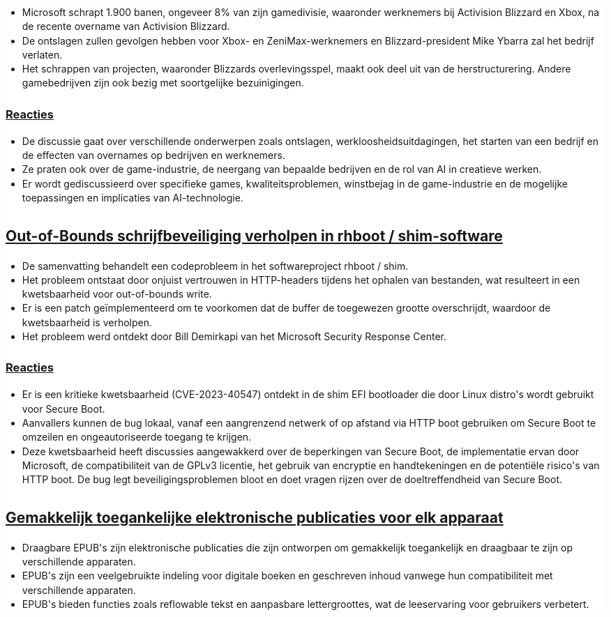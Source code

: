 - Microsoft schrapt 1.900 banen, ongeveer 8% van zijn gamedivisie, waaronder werknemers bij Activision Blizzard en Xbox, na de recente overname van Activision Blizzard.
- De ontslagen zullen gevolgen hebben voor Xbox- en ZeniMax-werknemers en Blizzard-president Mike Ybarra zal het bedrijf verlaten.
- Het schrappen van projecten, waaronder Blizzards overlevingsspel, maakt ook deel uit van de herstructurering. Andere gamebedrijven zijn ook bezig met soortgelijke bezuinigingen.

### [Reacties](https://news.ycombinator.com/item?id=39129949)

- De discussie gaat over verschillende onderwerpen zoals ontslagen, werkloosheidsuitdagingen, het starten van een bedrijf en de effecten van overnames op bedrijven en werknemers.
- Ze praten ook over de game-industrie, de neergang van bepaalde bedrijven en de rol van AI in creatieve werken.
- Er wordt gediscussieerd over specifieke games, kwaliteitsproblemen, winstbejag in de game-industrie en de mogelijke toepassingen en implicaties van AI-technologie.

## [Out-of-Bounds schrijfbeveiliging verholpen in rhboot / shim-software](https://github.com/rhboot/shim/commit/0226b56513b2b8bd5fd281bce77c40c9bf07c66d)

- De samenvatting behandelt een codeprobleem in het softwareproject rhboot / shim.
- Het probleem ontstaat door onjuist vertrouwen in HTTP-headers tijdens het ophalen van bestanden, wat resulteert in een kwetsbaarheid voor out-of-bounds write.
- Er is een patch geïmplementeerd om te voorkomen dat de buffer de toegewezen grootte overschrijdt, waardoor de kwetsbaarheid is verholpen.
- Het probleem werd ontdekt door Bill Demirkapi van het Microsoft Security Response Center.

### [Reacties](https://news.ycombinator.com/item?id=39132300)

- Er is een kritieke kwetsbaarheid (CVE-2023-40547) ontdekt in de shim EFI bootloader die door Linux distro's wordt gebruikt voor Secure Boot.
- Aanvallers kunnen de bug lokaal, vanaf een aangrenzend netwerk of op afstand via HTTP boot gebruiken om Secure Boot te omzeilen en ongeautoriseerde toegang te krijgen.
- Deze kwetsbaarheid heeft discussies aangewakkerd over de beperkingen van Secure Boot, de implementatie ervan door Microsoft, de compatibiliteit van de GPLv3 licentie, het gebruik van encryptie en handtekeningen en de potentiële risico's van HTTP boot. De bug legt beveiligingsproblemen bloot en doet vragen rijzen over de doeltreffendheid van Secure Boot.

## [Gemakkelijk toegankelijke elektronische publicaties voor elk apparaat](https://willcrichton.net/notes/portable-epubs/#epub-content%2FEPUB%2Findex.xhtml$)

- Draagbare EPUB's zijn elektronische publicaties die zijn ontworpen om gemakkelijk toegankelijk en draagbaar te zijn op verschillende apparaten.
- EPUB's zijn een veelgebruikte indeling voor digitale boeken en geschreven inhoud vanwege hun compatibiliteit met verschillende apparaten.
- EPUB's bieden functies zoals reflowable tekst en aanpasbare lettergroottes, wat de leeservaring voor gebruikers verbetert.
